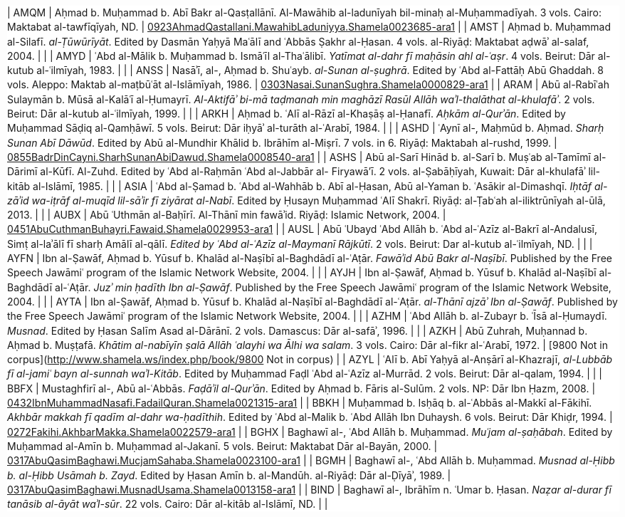 | AMQM | Aḥmad b. Muḥammad b. Abī Bakr al-Qasṭallānī. Al-Mawāhib al-ladunīyah bil-minaḥ al-Muḥammadīyah. 3 vols. Cairo: Maktabat al-tawfīqīyah, ND. | [0923AhmadQastallani.MawahibLaduniyya.Shamela0023685-ara1](https://raw.githubusercontent.com/OpenITI/0925AH/master/data/0923AhmadQastallani/0923AhmadQastallani.MawahibLaduniyya/0923AhmadQastallani.MawahibLaduniyya.Shamela0023685-ara1) |
| AMST | Aḥmad b. Muḥammad al-Silafī. *al-Ṭūwūrīyāt*. Edited by Dasmān Yaḥyā Maʿālī and ʿAbbās Ṣakhr al-Ḥasan. 4 vols. al-Riyāḍ: Maktabat aḍwāʾ al-salaf, 2004. |  |
| AMYD | ʿAbd al-Mālik b. Muḥammad b. Ismāʿīl al-Thaʿālibī. *Yatīmat al-dahr fī maḥāsin ahl al-ʿaṣr*. 4 vols. Beirut: Dār al-kutub al-ʿilmīyah, 1983. |  |
| ANSS | Nasāʾī, al-, Aḥmad b. Shuʿayb. *al-Sunan al-ṣughrā*. Edited by ʿAbd al-Fattāḥ Abū Ghaddah. 8 vols. Aleppo: Maktab al-maṭbūʿāt al-Islāmīyah, 1986. | [0303Nasai.SunanSughra.Shamela0000829-ara1](https://raw.githubusercontent.com/OpenITI/0325AH/master/data/0303Nasai/0303Nasai.SunanSughra/0303Nasai.SunanSughra.Shamela0000829-ara1) |
| ARAM | Abū al-Rabīʿah Sulaymān b. Mūsā al-Kalāʿī al-Ḥumayrī. *Al-Aktifāʾ bi-mā taḍmanah min maghāzī Rasūl Allāh waʾl-thalāthat al-khulafāʾ*. 2 vols. Beirut: Dār al-kutub al-ʿilmīyah, 1999. |  |
| ARKH | Aḥmad b. ʿAlī al-Rāzī al-Khaṣāṣ al-Ḥanafī. *Aḥkām al-Qurʾān*. Edited by Muḥammad Sāḍiq al-Qamḥāwī. 5 vols. Beirut: Dār iḥyāʾ al-turāth al-ʿArabī, 1984. |  |
| ASHD | ʿAynī al-, Maḥmūd b. Aḥmad. *Sharḥ Sunan Abī Dāwūd*. Edited by Abū al-Mundhir Khālid b. Ibrāhīm al-Miṣrī. 7 vols. in 6. Riyāḍ: Maktabah al-rushd, 1999. | [0855BadrDinCayni.SharhSunanAbiDawud.Shamela0008540-ara1](https://raw.githubusercontent.com/OpenITI/0875AH/master/data/0855BadrDinCayni/0855BadrDinCayni.SharhSunanAbiDawud/0855BadrDinCayni.SharhSunanAbiDawud.Shamela0008540-ara1) |
| ASHS | Abū al-Sarī Hinād b. al-Sarī b. Muṣʿab al-Tamīmī al-Dārimī al-Kūfī. Al-Zuhd. Edited by ʿAbd al-Raḥmān ʿAbd al-Jabbār al- Firyawāʼī. 2 vols. al-Ṣabāḥīyah, Kuwait: Dār al-khulafāʾ lil-kitāb al-Islāmī, 1985. |  |
| ASIA | ʿAbd al-Ṣamad b. ʿAbd al-Wahhāb b. Abī al-Ḥasan, Abū al-Yaman b. ʿAsākir al-Dimashqī. *Iḥtāf al-zāʾid wa-iṭrāf al-muqīd lil-sāʾir fī ziyārat al-Nabī*. Edited by Ḥusayn Muḥammad ʿAlī Shakrī. Riyāḍ: al-Ṭabʿah al-iliktrūnīyah al-ūlā, 2013. |  |
| AUBX | Abū ʿUthmān al-Baḥīrī. Al-Thānī min fawāʾid. Riyāḍ: Islamic Network, 2004. | [0451AbuCuthmanBuhayri.Fawaid.Shamela0029953-ara1](https://raw.githubusercontent.com/OpenITI/0475AH/master/data/0451AbuCuthmanBuhayri/0451AbuCuthmanBuhayri.Fawaid/0451AbuCuthmanBuhayri.Fawaid.Shamela0029953-ara1) |
| AUSL | Abū ʿUbayd ʿAbd Allāh b. ʿAbd al-ʿAzīz al-Bakrī al-Andalusī, Simṭ al-laʾālī fī sharḥ Amālī al-qālī. *Edited by ʿAbd al-ʿAzīz al-Maymanī Rājkūtī*. 2 vols. Beirut: Dar al-kutub al-ʿilmīyah, ND. |  |
| AYFN | Ibn al-Ṣawāf, Aḥmad b. Yūsuf b. Khalād al-Naṣībī al-Baghdādī al-ʿAṭār. *Fawāʾid Abū Bakr al-Naṣībī*. Published by the Free Speech Jawāmiʿ program of the Islamic Network Website, 2004. |  |
| AYJH | Ibn al-Ṣawāf, Aḥmad b. Yūsuf b. Khalād al-Naṣībī al-Baghdādī al-ʿAṭār. *Juzʾ min ḥadīth Ibn al-Ṣawāf*. Published by the Free Speech Jawāmiʿ program of the Islamic Network Website, 2004. |  |
| AYTA | Ibn al-Ṣawāf, Aḥmad b. Yūsuf b. Khalād al-Naṣībī al-Baghdādī al-ʿAṭār. *al-Thānī ajzāʾ Ibn al-Ṣawāf*. Published by the Free Speech Jawāmiʿ program of the Islamic Network Website, 2004. |  |
| AZHM | ʿAbd Allāh b. al-Zubayr b. ʿĪsā al-Ḥumaydī. *Musnad*. Edited by Ḥasan Salīm Asad al-Dārānī. 2 vols. Damascus: Dār al-safāʾ, 1996. |  |
| AZKH | Abū Zuhrah, Muḥannad b. Aḥmad b. Muṣṭafā. *Khātim al-nabīyīn ṣalā Allāh ʿalayhi wa Ālhi wa salam*. 3 vols. Cairo: Dār al-fikr al-ʿArabī, 1972. | [9800     Not in corpus](http://www.shamela.ws/index.php/book/9800     Not in corpus) |
| AZYL | ʿAlī b. Abī Yaḥyā al-Anṣārī al-Khazrajī, *al-Lubbāb fī al-jamiʿ bayn al-sunnah waʾl-Kitāb*. Edited by Muḥammad Faḍl ʿAbd al-ʿAzīz al-Murrād. 2 vols. Beirut: Dār al-qalam, 1994. |  |
| BBFX | Mustaghfirī al-, Abū al-ʿAbbās. *Faḍāʾil al-Qurʾān*. Edited by Aḥmad b. Fāris al-Sulūm. 2 vols. NP: Dār Ibn Ḥazm, 2008. | [0432IbnMuhammadNasafi.FadailQuran.Shamela0021315-ara1](https://raw.githubusercontent.com/OpenITI/0450AH/master/data/0432IbnMuhammadNasafi/0432IbnMuhammadNasafi.FadailQuran/0432IbnMuhammadNasafi.FadailQuran.Shamela0021315-ara1) |
| BBKH | Muḥammad b. Isḥāq b. al-ʿAbbās al-Makkī al-Fākihī. *Akhbār makkah fī qadīm al-dahr wa-ḥadīthih*. Edited by ʿAbd al-Malik b. ʿAbd Allāh Ibn Duhaysh. 6 vols. Beirut: Dār Khiḍr, 1994. | [0272Fakihi.AkhbarMakka.Shamela0022579-ara1](https://raw.githubusercontent.com/OpenITI/0275AH/master/data/0272Fakihi/0272Fakihi.AkhbarMakka/0272Fakihi.AkhbarMakka.Shamela0022579-ara1) |
| BGHX | Baghawī al-, ʿAbd Allāh b. Muḥammad. *Muʿjam al-ṣaḥābah*. Edited by Muḥammad al-Amīn b. Muḥammad al-Jakanī. 5 vols. Beirut: Maktabat Dār al-Bayān, 2000. | [0317AbuQasimBaghawi.MucjamSahaba.Shamela0023100-ara1](https://raw.githubusercontent.com/OpenITI/0325AH/master/data/0317AbuQasimBaghawi/0317AbuQasimBaghawi.MucjamSahaba/0317AbuQasimBaghawi.MucjamSahaba.Shamela0023100-ara1) |
| BGMH | Baghawī al-, ʿAbd Allāh b. Muḥammad. *Musnad al-Ḥibb b. al-Ḥibb Usāmah b. Zayd*. Edited by Ḥasan Amīn b. al-Mandūh. al-Riyāḍ: Dār al-Ḍīyāʾ, 1989. | [0317AbuQasimBaghawi.MusnadUsama.Shamela0013158-ara1](https://raw.githubusercontent.com/OpenITI/0325AH/master/data/0317AbuQasimBaghawi/0317AbuQasimBaghawi.MusnadUsama/0317AbuQasimBaghawi.MusnadUsama.Shamela0013158-ara1) |
| BIND | Baghawī al-, Ibrāhīm n. ʿUmar b. Ḥasan. *Naẓar al-durar fī tanāsib al-āyāt waʾl-sūr*. 22 vols. Cairo: Dār al-kitāb al-Islāmī, ND. |  |